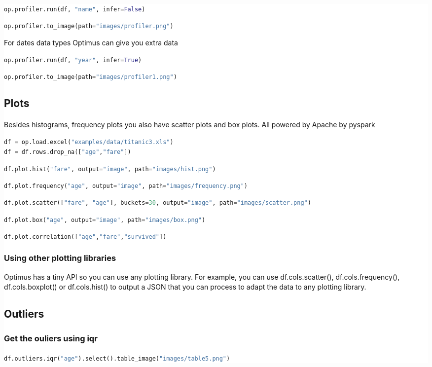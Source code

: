 ```python
op.profiler.run(df, "name", infer=False)
```

```python
op.profiler.to_image(path="images/profiler.png")
```

For dates data types Optimus can give you extra data
```python
op.profiler.run(df, "year", infer=True)
```

```python
op.profiler.to_image(path="images/profiler1.png")
```

## Plots
Besides histograms, frequency plots you also have scatter plots and box plots. All powered by Apache by pyspark

```python
df = op.load.excel("examples/data/titanic3.xls")
df = df.rows.drop_na(["age","fare"])
```

```python
df.plot.hist("fare", output="image", path="images/hist.png")
```

```python
df.plot.frequency("age", output="image", path="images/frequency.png")
```

```python
df.plot.scatter(["fare", "age"], buckets=30, output="image", path="images/scatter.png")
```

```python
df.plot.box("age", output="image", path="images/box.png")
```
```python
df.plot.correlation(["age","fare","survived"])
```
### Using other plotting libraries


Optimus has a tiny API so you can use any plotting library. For example, you can use df.cols.scatter(), df.cols.frequency(), df.cols.boxplot() or df.cols.hist() to output a JSON that you can process to adapt the data to any plotting library.


## Outliers


### Get the ouliers using iqr

```python
df.outliers.iqr("age").select().table_image("images/table5.png")
```
